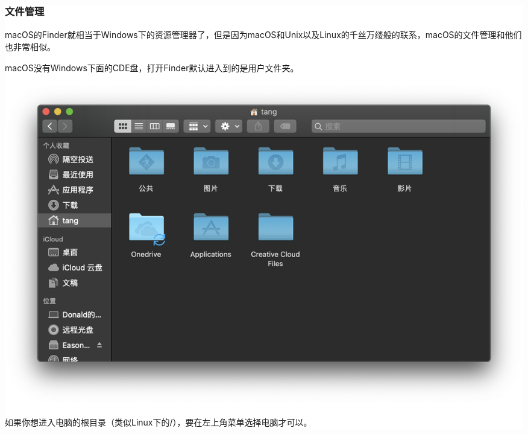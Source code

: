 

### 文件管理

macOS的Finder就相当于Windows下的资源管理器了，但是因为macOS和Unix以及Linux的千丝万缕般的联系，macOS的文件管理和他们也非常相似。

macOS没有Windows下面的CDE盘，打开Finder默认进入到的是用户文件夹。

![image-20190712225052010](assets/image-20190712225052010.png)

如果你想进入电脑的根目录（类似Linux下的/），要在左上角菜单选择电脑才可以。
